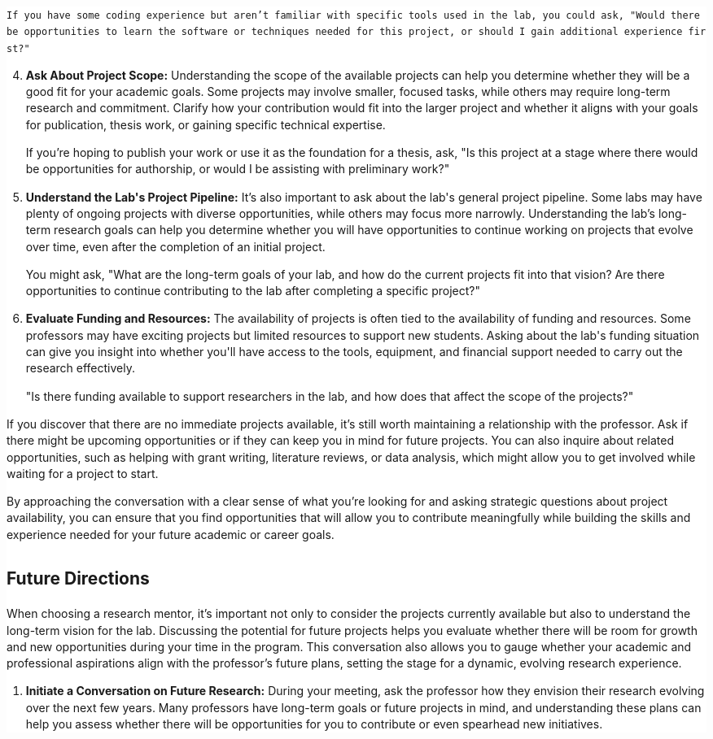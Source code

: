     If you have some coding experience but aren’t familiar with specific tools used in the lab, you could ask, "Would there be opportunities to learn the software or techniques needed for this project, or should I gain additional experience first?"
4.  **Ask About Project Scope:**
    Understanding the scope of the available projects can help you determine whether they will be a good fit for your academic goals. Some projects may involve smaller, focused tasks, while others may require long-term research and commitment. Clarify how your contribution would fit into the larger project and whether it aligns with your goals for publication, thesis work, or gaining specific technical expertise.

    If you’re hoping to publish your work or use it as the foundation for a thesis, ask, "Is this project at a stage where there would be opportunities for authorship, or would I be assisting with preliminary work?"
5.  **Understand the Lab's Project Pipeline:**
    It’s also important to ask about the lab's general project pipeline. Some labs may have plenty of ongoing projects with diverse opportunities, while others may focus more narrowly. Understanding the lab’s long-term research goals can help you determine whether you will have opportunities to continue working on projects that evolve over time, even after the completion of an initial project.

    You might ask, "What are the long-term goals of your lab, and how do the current projects fit into that vision? Are there opportunities to continue contributing to the lab after completing a specific project?"
6.  **Evaluate Funding and Resources:**
    The availability of projects is often tied to the availability of funding and resources. Some professors may have exciting projects but limited resources to support new students. Asking about the lab's funding situation can give you insight into whether you'll have access to the tools, equipment, and financial support needed to carry out the research effectively.

    "Is there funding available to support researchers in the lab, and how does that affect the scope of the projects?"

If you discover that there are no immediate projects available, it’s still worth maintaining a relationship with the professor. Ask if there might be upcoming opportunities or if they can keep you in mind for future projects. You can also inquire about related opportunities, such as helping with grant writing, literature reviews, or data analysis, which might allow you to get involved while waiting for a project to start.

By approaching the conversation with a clear sense of what you’re looking for and asking strategic questions about project availability, you can ensure that you find opportunities that will allow you to contribute meaningfully while building the skills and experience needed for your future academic or career goals.

## Future Directions

When choosing a research mentor, it’s important not only to consider the projects currently available but also to understand the long-term vision for the lab. Discussing the potential for future projects helps you evaluate whether there will be room for growth and new opportunities during your time in the program. This conversation also allows you to gauge whether your academic and professional aspirations align with the professor’s future plans, setting the stage for a dynamic, evolving research experience.

1.  **Initiate a Conversation on Future Research:**
    During your meeting, ask the professor how they envision their research evolving over the next few years. Many professors have long-term goals or future projects in mind, and understanding these plans can help you assess whether there will be opportunities for you to contribute or even spearhead new initiatives.

